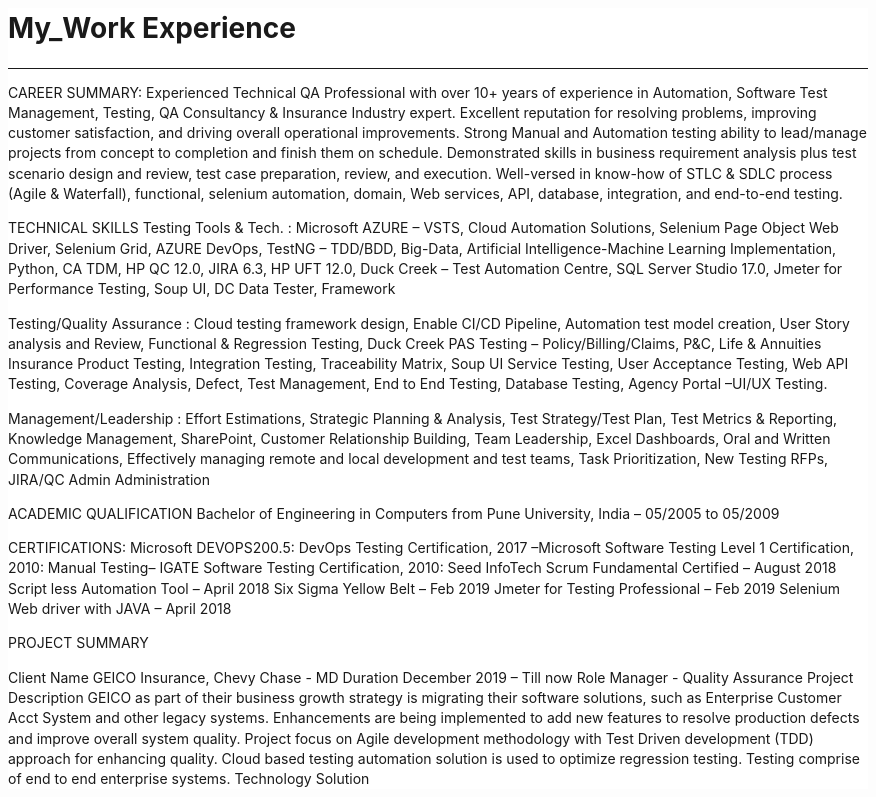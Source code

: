 # My_Work Experience

-------------------------------------------------------------------------
CAREER SUMMARY: 
Experienced Technical QA Professional with over 10+ years of experience in Automation, Software Test Management, Testing, QA Consultancy & Insurance Industry expert. 
Excellent reputation for resolving problems, improving customer satisfaction, and driving overall operational improvements. 
Strong Manual and Automation testing ability to lead/manage projects from concept to completion and finish them on schedule. 
Demonstrated skills in business requirement analysis plus test scenario design and review, test case preparation, review, and execution. 
Well-versed in know-how of STLC & SDLC process (Agile & Waterfall), functional, selenium automation, domain, Web services, API, database, integration, and end-to-end testing.

TECHNICAL SKILLS
Testing Tools & Tech.		: 
Microsoft AZURE – VSTS, Cloud Automation Solutions, Selenium Page Object Web Driver, Selenium Grid, AZURE DevOps, TestNG – TDD/BDD, Big-Data, Artificial Intelligence-Machine Learning Implementation, Python, CA TDM, HP QC 12.0, JIRA 6.3, HP UFT 12.0, Duck Creek – Test Automation Centre, SQL Server Studio 17.0, Jmeter for Performance Testing, Soup UI, DC Data Tester, Framework

Testing/Quality Assurance	: 
Cloud testing framework design, Enable CI/CD Pipeline, Automation test model creation, User Story analysis and Review, Functional & Regression Testing, Duck Creek  PAS Testing – Policy/Billing/Claims, P&C, Life & Annuities Insurance Product	 Testing, Integration Testing, Traceability Matrix, Soup UI Service Testing, User Acceptance Testing, Web API Testing, Coverage Analysis, Defect, Test Management, End to End Testing, Database Testing, Agency Portal –UI/UX Testing.	

Management/Leadership	: 
Effort Estimations, Strategic Planning & Analysis, Test Strategy/Test Plan, Test Metrics & Reporting, Knowledge Management, SharePoint, Customer Relationship Building, Team Leadership, Excel Dashboards, Oral and Written Communications, Effectively managing remote and local development and test teams, Task Prioritization, New Testing RFPs, JIRA/QC Admin Administration


ACADEMIC QUALIFICATION
Bachelor of Engineering in Computers from Pune University, India – 05/2005 to 05/2009

CERTIFICATIONS:
Microsoft DEVOPS200.5: DevOps Testing Certification, 2017 –Microsoft
Software Testing Level 1 Certification, 2010: Manual Testing– IGATE
Software Testing Certification, 2010: Seed InfoTech
Scrum Fundamental Certified – August 2018
Script less Automation Tool – April 2018
Six Sigma Yellow Belt – Feb 2019
Jmeter for Testing Professional – Feb 2019
Selenium Web driver with JAVA – April 2018

PROJECT SUMMARY

Client Name
GEICO Insurance, Chevy Chase - MD
Duration
December 2019 – Till now
Role
Manager - Quality Assurance
Project Description
GEICO as part of their business growth strategy is migrating their software solutions, such as Enterprise Customer Acct System and other legacy systems. Enhancements are being implemented to add new features to resolve production defects and improve overall system quality. Project focus on Agile development methodology with Test Driven development (TDD) approach for enhancing quality. Cloud based testing automation solution is used to optimize regression testing. Testing comprise of end to end enterprise systems.
Technology Solution